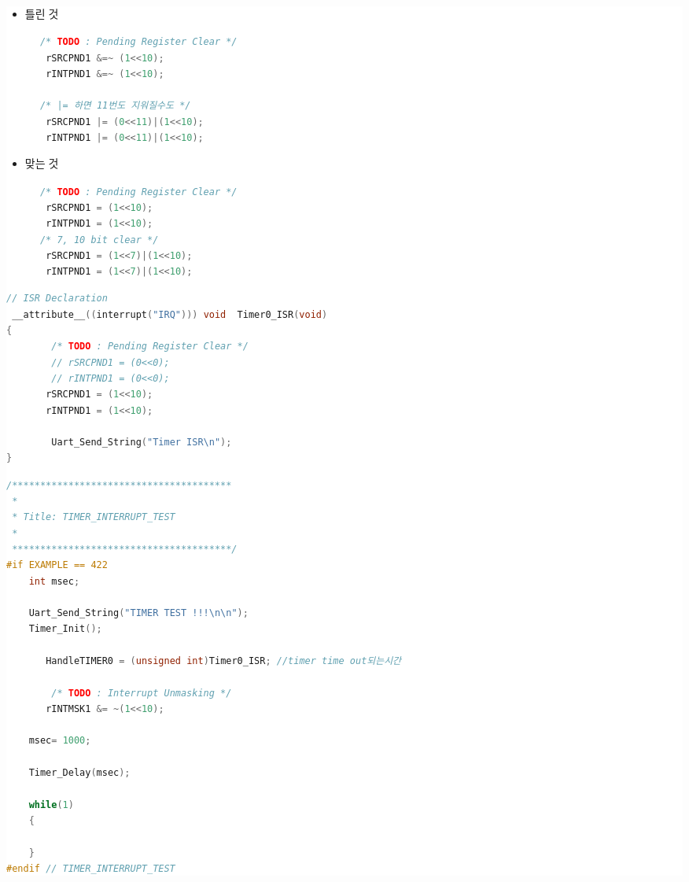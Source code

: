   - 틀린 것
```c
      /* TODO : Pending Register Clear */
       rSRCPND1 &=~ (1<<10);
       rINTPND1 &=~ (1<<10);

      /* |= 하면 11번도 지워질수도 */
       rSRCPND1 |= (0<<11)|(1<<10);
       rINTPND1 |= (0<<11)|(1<<10);
```
  - 맞는 것
```c
      /* TODO : Pending Register Clear */
       rSRCPND1 = (1<<10);
       rINTPND1 = (1<<10);
      /* 7, 10 bit clear */
       rSRCPND1 = (1<<7)|(1<<10);
       rINTPND1 = (1<<7)|(1<<10);
```



```c
// ISR Declaration
 __attribute__((interrupt("IRQ"))) void  Timer0_ISR(void)
{
        /* TODO : Pending Register Clear */
        // rSRCPND1 = (0<<0);
        // rINTPND1 = (0<<0);
       rSRCPND1 = (1<<10);
       rINTPND1 = (1<<10);

        Uart_Send_String("Timer ISR\n");  
}
```
```c
/***************************************
 * 
 * Title: TIMER_INTERRUPT_TEST
 * 
 ***************************************/
#if EXAMPLE == 422
 	int msec;
 	
	Uart_Send_String("TIMER TEST !!!\n\n");
	Timer_Init();

       HandleTIMER0 = (unsigned int)Timer0_ISR; //timer time out되는시간 

        /* TODO : Interrupt Unmasking */
       rINTMSK1 &= ~(1<<10);

	msec= 1000;

	Timer_Delay(msec);

	while(1)
	{
		
	}	 
#endif // TIMER_INTERRUPT_TEST
```
